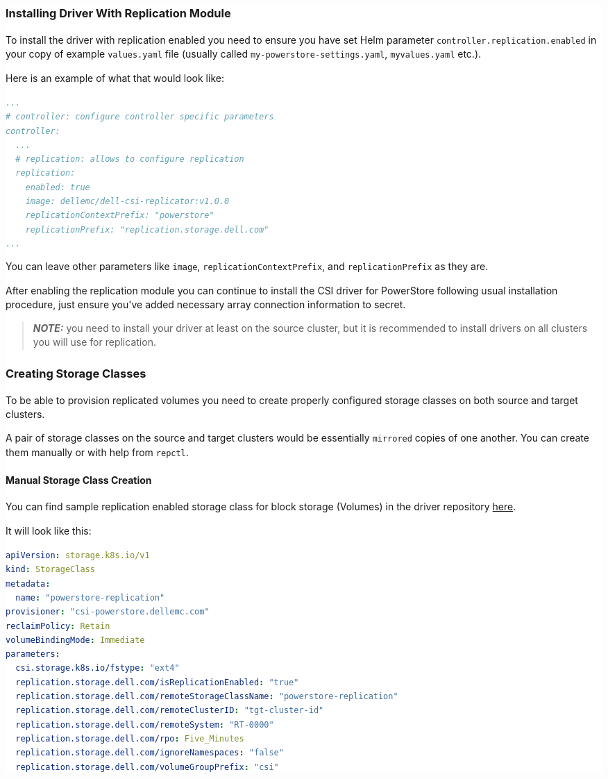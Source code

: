 ### Installing Driver With Replication Module

To install the driver with replication enabled you need to ensure you have set
Helm parameter `controller.replication.enabled` in your copy of example `values.yaml` file
(usually called `my-powerstore-settings.yaml`, `myvalues.yaml` etc.).

Here is an example of what that would look like:
```yaml
...
# controller: configure controller specific parameters
controller:
  ...
  # replication: allows to configure replication
  replication:
    enabled: true
    image: dellemc/dell-csi-replicator:v1.0.0
    replicationContextPrefix: "powerstore"
    replicationPrefix: "replication.storage.dell.com"
...
```
You can leave other parameters like `image`, `replicationContextPrefix`, and `replicationPrefix` as they are.

After enabling the replication module you can continue to install the CSI driver for PowerStore following
usual installation procedure, just ensure you've added necessary array connection information to secret.

> **_NOTE:_** you need to install your driver at least on the source cluster, but it is recommended to install
> drivers on all clusters you will use for replication.


### Creating Storage Classes

To be able to provision replicated volumes you need to create properly configured storage
classes on both source and target clusters.

A pair of storage classes on the source and target clusters would be essentially `mirrored` copies of one another.
You can create them manually or with help from `repctl`.

#### Manual Storage Class Creation

You can find sample replication enabled storage class for block storage (Volumes) in the driver repository
[here](https://github.com/dell/csi-powerstore/blob/main/samples/storageclass/powerstore-block-replication.yaml).

It will look like this:
```yaml
apiVersion: storage.k8s.io/v1
kind: StorageClass
metadata:
  name: "powerstore-replication"
provisioner: "csi-powerstore.dellemc.com"
reclaimPolicy: Retain
volumeBindingMode: Immediate
parameters:
  csi.storage.k8s.io/fstype: "ext4"
  replication.storage.dell.com/isReplicationEnabled: "true"
  replication.storage.dell.com/remoteStorageClassName: "powerstore-replication"
  replication.storage.dell.com/remoteClusterID: "tgt-cluster-id"
  replication.storage.dell.com/remoteSystem: "RT-0000"
  replication.storage.dell.com/rpo: Five_Minutes
  replication.storage.dell.com/ignoreNamespaces: "false"
  replication.storage.dell.com/volumeGroupPrefix: "csi"
```